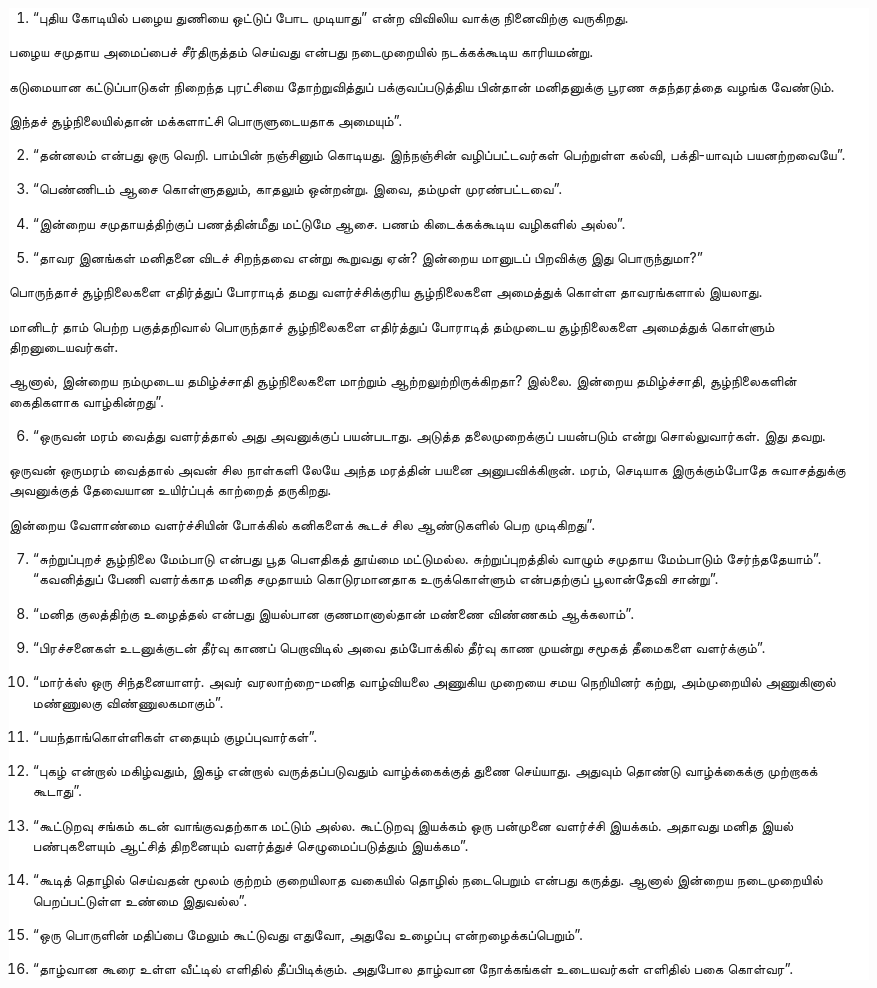 
1. “புதிய கோடியில் பழைய துணியை ஒட்டுப் போட முடியாது” என்ற விவிலிய வாக்கு நினைவிற்கு வருகிறது.  

பழைய சமுதாய அமைப்பைச் சீர்திருத்தம் செய்வது என்பது நடைமுறையில் நடக்கக்கூடிய காரியமன்று.  

கடுமையான கட்டுப்பாடுகள் நிறைந்த புரட்சியை தோற்றுவித்துப் பக்குவப்படுத்திய பின்தான் மனிதனுக்கு பூரண சுதந்தரத்தை வழங்க வேண்டும்.  

இந்தச் சூழ்நிலையில்தான் மக்களாட்சி பொருளுடையதாக அமையும்”.  

2. “தன்னலம் என்பது ஒரு வெறி. பாம்பின் நஞ்சினும் கொடியது. இந்நஞ்சின் வழிப்பட்டவர்கள் பெற்றுள்ள கல்வி, பக்தி-யாவும் பயனற்றவையே”.  

3. “பெண்ணிடம் ஆசை கொள்ளுதலும், காதலும் ஒன்றன்று. இவை, தம்முள் முரண்பட்டவை”.  

4. “இன்றைய சமுதாயத்திற்குப் பணத்தின்மீது மட்டுமே ஆசை. பணம் கிடைக்கக்கூடிய வழிகளில் அல்ல”.  

5. “தாவர இனங்கள் மனிதனை விடச் சிறந்தவை என்று கூறுவது ஏன்? இன்றைய மானுடப் பிறவிக்கு இது பொருந்துமா?”  

பொருந்தாச் சூழ்நிலைகளை எதிர்த்துப் போராடித் தமது வளர்ச்சிக்குரிய சூழ்நிலைகளை அமைத்துக் கொள்ள தாவரங்களால் இயலாது.  

மானிடர் தாம் பெற்ற பகுத்தறிவால் பொருந்தாச் சூழ்நிலைகளை எதிர்த்துப் போராடித் தம்முடைய சூழ்நிலைகளை அமைத்துக் கொள்ளும் திறனுடையவர்கள்.  

ஆனால், இன்றைய நம்முடைய தமிழ்ச்சாதி சூழ்நிலைகளை மாற்றும் ஆற்றலுற்றிருக்கிறதா? இல்லை. இன்றைய தமிழ்ச்சாதி, சூழ்நிலைகளின் கைதிகளாக வாழ்கின்றது”.  

6. “ஒருவன் மரம் வைத்து வளர்த்தால் அது அவனுக்குப் பயன்படாது. அடுத்த தலைமுறைக்குப் பயன்படும் என்று சொல்லுவார்கள். இது தவறு.  

ஒருவன் ஒருமரம் வைத்தால் அவன் சில நாள்களி லேயே அந்த மரத்தின் பயனை அனுபவிக்கிறான். மரம், செடியாக இருக்கும்போதே சுவாசத்துக்கு அவனுக்குத் தேவையான உயிர்ப்புக் காற்றைத் தருகிறது.  

இன்றைய வேளாண்மை வளர்ச்சியின் போக்கில் கனிகளைக் கூடச் சில ஆண்டுகளில் பெற முடிகிறது”.  

7. “சுற்றுப்புறச் சூழ்நிலை மேம்பாடு என்பது பூத பெளதிகத் தூய்மை மட்டுமல்ல. சுற்றுப்புறத்தில் வாழும் சமுதாய மேம்பாடும் சேர்ந்ததேயாம்”. “கவனித்துப் பேணி வளர்க்காத மனித சமுதாயம் கொடுரமானதாக உருக்கொள்ளும் என்பதற்குப் பூலான்தேவி சான்று”.  

8. “மனித குலத்திற்கு உழைத்தல் என்பது இயல்பான குணமானால்தான் மண்ணை விண்ணகம் ஆக்கலாம்”.  

9. “பிரச்சனைகள் உடனுக்குடன் தீர்வு காணப் பெறாவிடில் அவை தம்போக்கில் தீர்வு காண முயன்று சமூகத் தீமைகளை வளர்க்கும்”.  

10. “மார்க்ஸ் ஒரு சிந்தனையாளர். அவர் வரலாற்றை-மனித வாழ்வியலை அணுகிய முறையை சமய நெறியினர் கற்று, அம்முறையில் அணுகினால் மண்ணுலகு விண்ணுலகமாகும்”.  

11. “பயந்தாங்கொள்ளிகள் எதையும் குழப்புவார்கள்”.  

12. “புகழ் என்றால் மகிழ்வதும், இகழ் என்றால் வருத்தப்படுவதும் வாழ்க்கைக்குத் துணை செய்யாது. அதுவும் தொண்டு வாழ்க்கைக்கு முற்றாகக் கூடாது”.  

13. “கூட்டுறவு சங்கம் கடன் வாங்குவதற்காக மட்டும் அல்ல. கூட்டுறவு இயக்கம் ஒரு பன்முனை வளர்ச்சி இயக்கம். அதாவது மனித இயல் பண்புகளையும் ஆட்சித் திறனையும் வளர்த்துச் செழுமைப்படுத்தும் இயக்கம”.  

14. “கூடித் தொழில் செய்வதன் மூலம் குற்றம் குறையிலாத வகையில் தொழில் நடைபெறும் என்பது கருத்து. ஆனால் இன்றைய நடைமுறையில் பெறப்பட்டுள்ள உண்மை இதுவல்ல”.  

15. “ஒரு பொருளின் மதிப்பை மேலும் கூட்டுவது எதுவோ, அதுவே உழைப்பு என்றழைக்கப்பெறும்”.  

16. “தாழ்வான கூரை உள்ள வீட்டில் எளிதில் தீப்பிடிக்கும். அதுபோல தாழ்வான நோக்கங்கள் உடையவர்கள் எளிதில் பகை கொள்வர”.  
